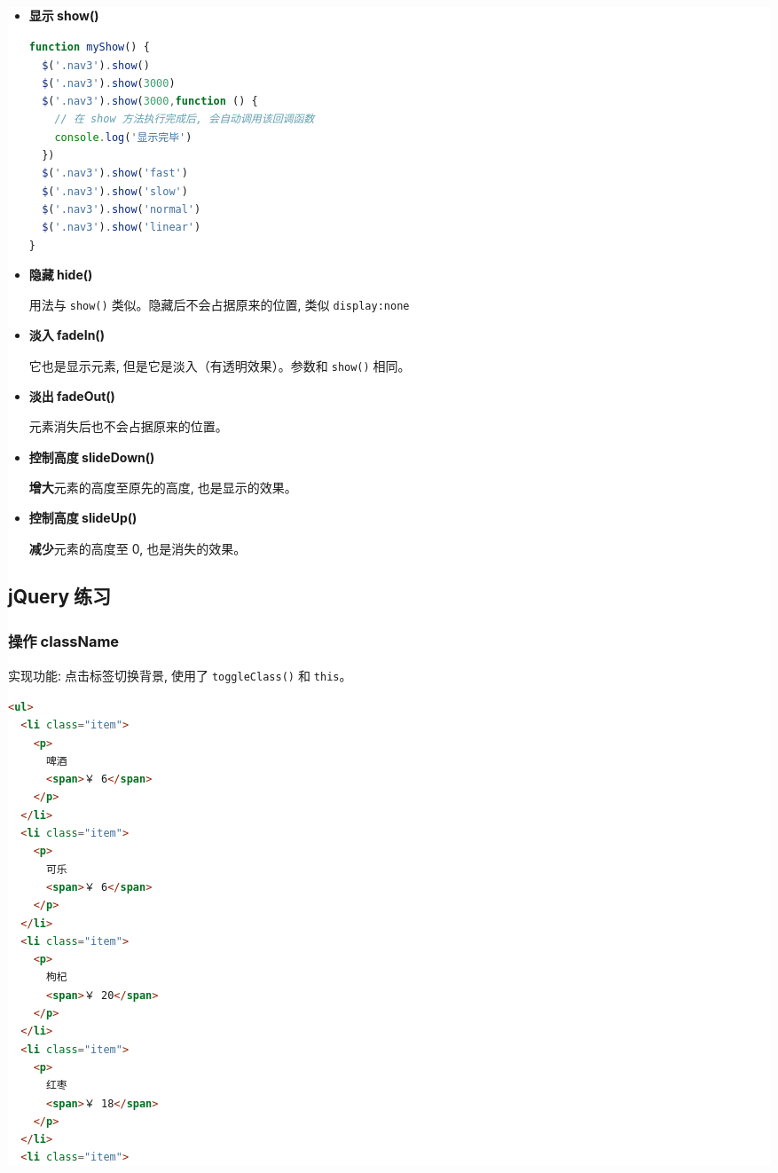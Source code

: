 - **显示 show()**

  ```js
  function myShow() {
    $('.nav3').show()
    $('.nav3').show(3000)
    $('.nav3').show(3000,function () {
      // 在 show 方法执行完成后, 会自动调用该回调函数
      console.log('显示完毕')
    })
    $('.nav3').show('fast')
    $('.nav3').show('slow')
    $('.nav3').show('normal')
    $('.nav3').show('linear')
  }
  ```
- **隐藏 hide()**  

  用法与 `show()` 类似。隐藏后不会占据原来的位置, 类似 `display:none`

- **淡入 fadeIn()**  

  它也是显示元素, 但是它是淡入（有透明效果）。参数和 `show()` 相同。

- **淡出 fadeOut()**  
  
  元素消失后也不会占据原来的位置。

- **控制高度 slideDown()**  

  **增大**元素的高度至原先的高度, 也是显示的效果。

- **控制高度 slideUp()**  

  **减少**元素的高度至 0, 也是消失的效果。



## jQuery 练习
### 操作 className
实现功能: 点击标签切换背景, 使用了 `toggleClass()` 和 `this`。
```html
<ul>
  <li class="item">
    <p>
      啤酒
      <span>￥ 6</span>
    </p>
  </li>
  <li class="item">
    <p>
      可乐
      <span>￥ 6</span>
    </p>
  </li>
  <li class="item">
    <p>
      枸杞
      <span>￥ 20</span>
    </p>
  </li>
  <li class="item">
    <p>
      红枣
      <span>￥ 18</span>
    </p>
  </li>
  <li class="item">
```